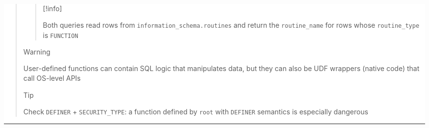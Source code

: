 >
> > [!info]
> >
> > Both queries read rows from `information_schema.routines` and return the
> > `routine_name` for rows whose `routine_type` is `FUNCTION`
>
> > [!warning]
> >
> > User-defined functions can contain SQL logic that manipulates data, but they
> > can also be UDF wrappers (native code) that call OS-level APIs
>
> > [!tip]
> >
> > Check `DEFINER` + `SECURITY_TYPE`: a function defined by `root` with
> > `DEFINER` semantics is especially dangerous


___


